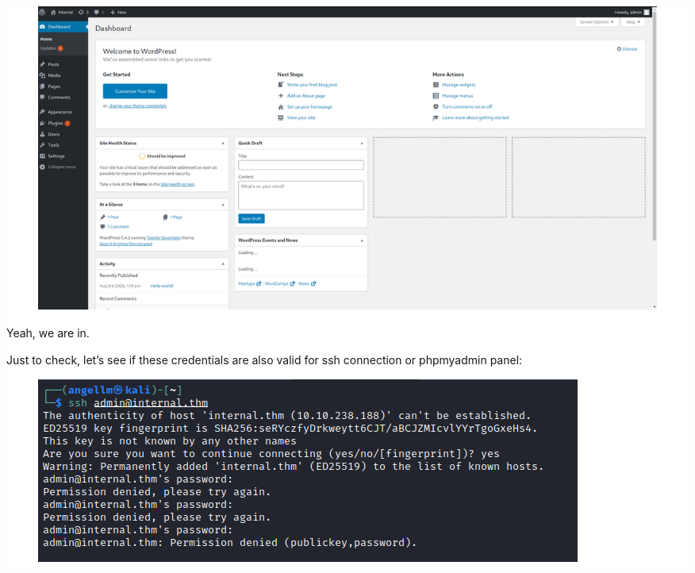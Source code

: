<figure><img src="../../.gitbook/assets/internal17.png" alt=""><figcaption></figcaption></figure>

Yeah, we are in.

Just to check, let’s see if these credentials are also valid for ssh connection or phpmyadmin panel:

<figure><img src="../../.gitbook/assets/internal18.png" alt=""><figcaption></figcaption></figure>
